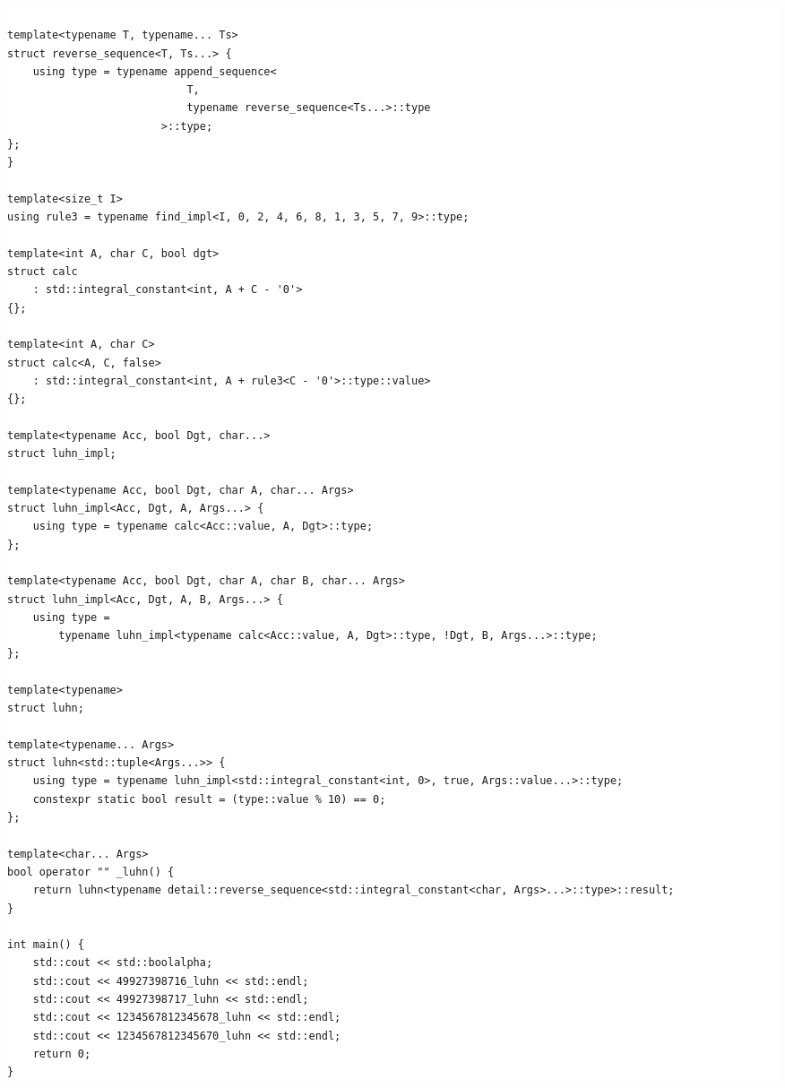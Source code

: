 ```cpp>#include <iostream

template<typename T, typename... Ts>
struct reverse_sequence<T, Ts...> {
    using type = typename append_sequence<
                            T,
                            typename reverse_sequence<Ts...>::type
                        >::type;
};
}

template<size_t I>
using rule3 = typename find_impl<I, 0, 2, 4, 6, 8, 1, 3, 5, 7, 9>::type;

template<int A, char C, bool dgt>
struct calc
    : std::integral_constant<int, A + C - '0'>
{};

template<int A, char C>
struct calc<A, C, false>
    : std::integral_constant<int, A + rule3<C - '0'>::type::value>
{};

template<typename Acc, bool Dgt, char...>
struct luhn_impl;

template<typename Acc, bool Dgt, char A, char... Args>
struct luhn_impl<Acc, Dgt, A, Args...> {
    using type = typename calc<Acc::value, A, Dgt>::type;
};

template<typename Acc, bool Dgt, char A, char B, char... Args>
struct luhn_impl<Acc, Dgt, A, B, Args...> {
    using type =
        typename luhn_impl<typename calc<Acc::value, A, Dgt>::type, !Dgt, B, Args...>::type;
};

template<typename>
struct luhn;

template<typename... Args>
struct luhn<std::tuple<Args...>> {
    using type = typename luhn_impl<std::integral_constant<int, 0>, true, Args::value...>::type;
    constexpr static bool result = (type::value % 10) == 0;
};

template<char... Args>
bool operator "" _luhn() {
    return luhn<typename detail::reverse_sequence<std::integral_constant<char, Args>...>::type>::result;
}

int main() {
    std::cout << std::boolalpha;
    std::cout << 49927398716_luhn << std::endl;
    std::cout << 49927398717_luhn << std::endl;
    std::cout << 1234567812345678_luhn << std::endl;
    std::cout << 1234567812345670_luhn << std::endl;
    return 0;
}

```
